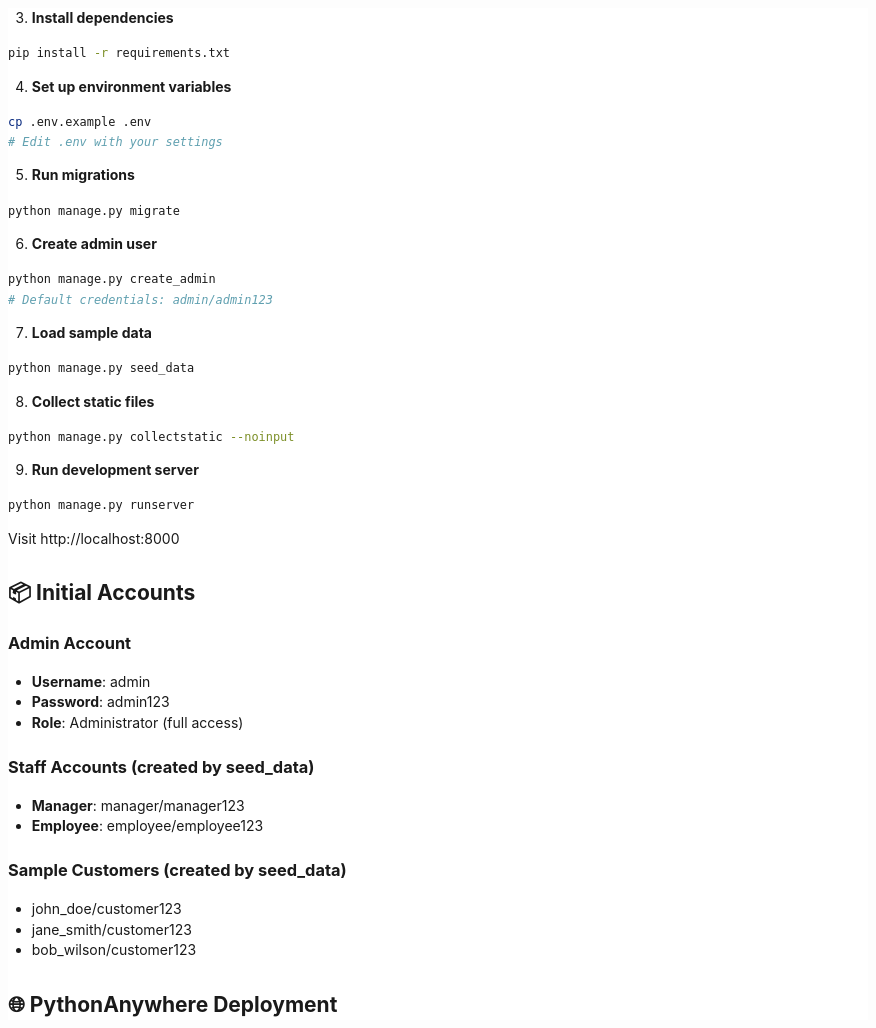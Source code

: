 3. **Install dependencies**
```bash
pip install -r requirements.txt
```

4. **Set up environment variables**
```bash
cp .env.example .env
# Edit .env with your settings
```

5. **Run migrations**
```bash
python manage.py migrate
```

6. **Create admin user**
```bash
python manage.py create_admin
# Default credentials: admin/admin123
```

7. **Load sample data**
```bash
python manage.py seed_data
```

8. **Collect static files**
```bash
python manage.py collectstatic --noinput
```

9. **Run development server**
```bash
python manage.py runserver
```

Visit http://localhost:8000

## 📦 Initial Accounts

### Admin Account
- **Username**: admin
- **Password**: admin123
- **Role**: Administrator (full access)

### Staff Accounts (created by seed_data)
- **Manager**: manager/manager123
- **Employee**: employee/employee123

### Sample Customers (created by seed_data)
- john_doe/customer123
- jane_smith/customer123
- bob_wilson/customer123

## 🌐 PythonAnywhere Deployment
